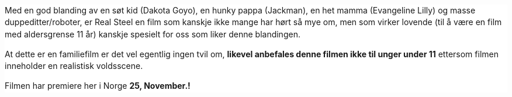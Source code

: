 Med en god blanding av en søt kid (Dakota Goyo), en hunky pappa (Jackman), en het mamma (Evangeline Lilly) og masse duppeditter/roboter, er Real Steel en film som kanskje ikke mange har hørt så mye om, men som virker lovende (til å være en film med aldersgrense 11 år) kanskje spesielt for oss som liker denne blandingen.

At dette er en familiefilm er det vel egentlig ingen tvil om, **likevel anbefales denne filmen ikke til unger under 11** ettersom filmen inneholder en realistisk voldsscene.

Filmen har premiere her i Norge **25, November.!**

<span class='embed-youtube' style='text-align:center; display: block;'></span>